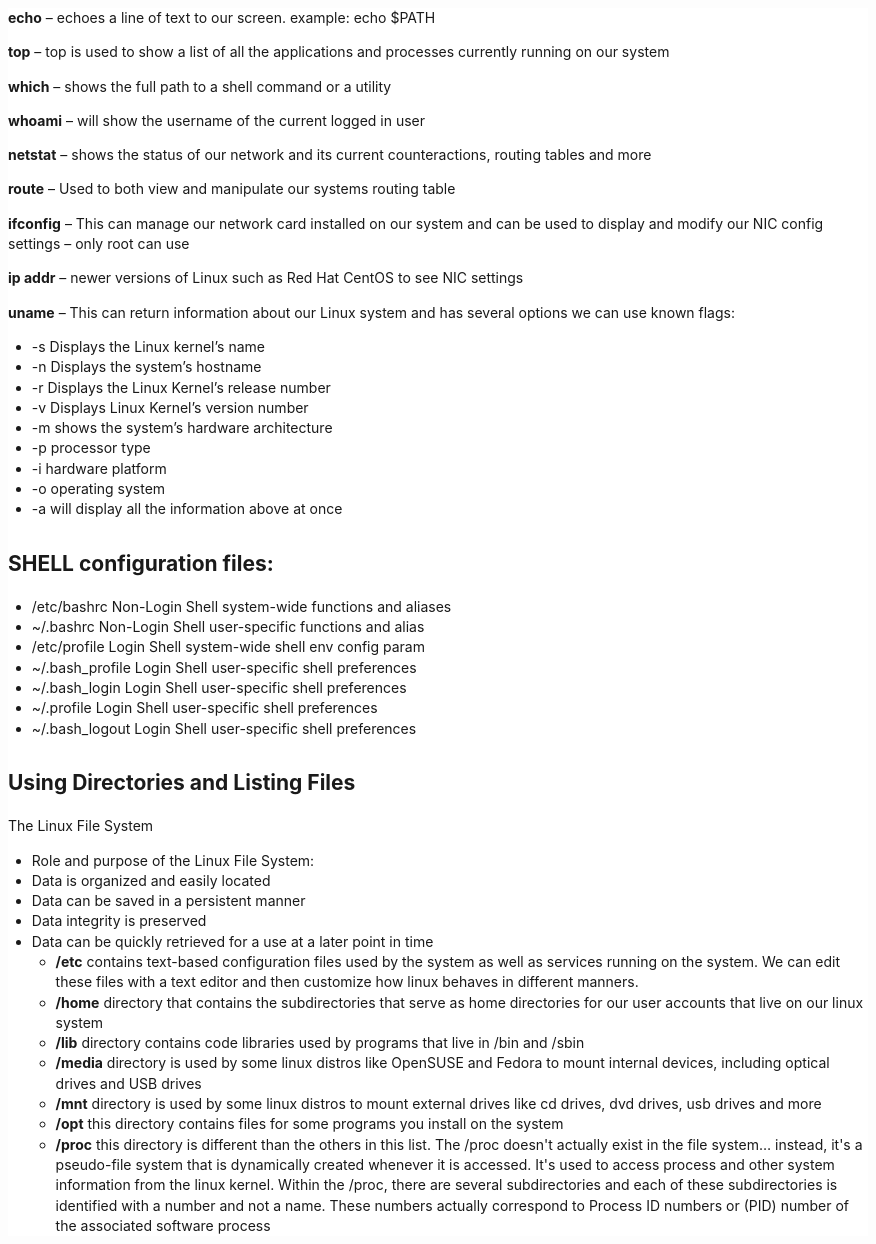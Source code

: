 **echo** – echoes a line of text to our screen. example: echo $PATH

**top** – top is used to show a list of all the applications and processes currently running on our system

**which** – shows the full path to a shell command or a utility

**whoami** – will show the username of the current logged in user

**netstat** – shows the status of our network and its current counteractions, routing tables and more

**route** – Used to both view and manipulate our systems routing table

**ifconfig** – This can manage our network card installed on our system and can be used to display and modify our NIC config settings – only root can use

**ip addr** – newer versions of Linux such as Red Hat CentOS to see NIC settings

**uname** – This can return information about our Linux system and has several options we can use known flags:
 -  -s Displays the Linux kernel’s name
 - 	-n Displays the system’s hostname
 - 	-r Displays the Linux Kernel’s release number
 - 	-v Displays Linux Kernel’s version number
 -  -m shows the system’s hardware architecture
 -	-p processor type
 -	-i hardware platform
 -	-o operating system
 -	-a will display all the information above at once

## SHELL configuration files:
- /etc/bashrc		Non-Login Shell	system-wide functions and aliases
- ~/.bashrc			Non-Login Shell	user-specific functions and alias
- /etc/profile		Login Shell	system-wide shell env config param
- ~/.bash_profile	Login Shell	user-specific shell preferences
- ~/.bash_login		Login Shell	user-specific shell preferences
- ~/.profile		Login Shell	user-specific shell preferences
- ~/.bash_logout	Login Shell	user-specific shell preferences


## Using Directories and Listing Files

 The Linux File System
- 	Role and purpose of the Linux File System:
-	Data is organized and easily located
-	Data can be saved in a persistent manner
-	Data integrity is preserved
-	Data can be quickly retrieved for a use at a later point in time
    - **/etc**	contains text-based configuration files used by the system as well as services running on the system. We can edit these files with a text editor and then customize how linux behaves in different manners.
    - **/home**	directory that contains the subdirectories that serve as home directories for our user accounts that live on our linux system
	- **/lib**	directory contains code libraries used by programs that live in /bin and /sbin
	- **/media**	directory is used by some linux distros like OpenSUSE and Fedora to mount internal devices, including optical drives and USB drives
	- **/mnt**	directory is used by some linux distros to mount external drives like cd drives, dvd drives, usb drives and more
	- **/opt**	this directory contains files for some programs you install on the system
	- **/proc**	this directory is different than the others in this list. The /proc doesn't actually exist in the file system… instead, it's a pseudo-file system that is dynamically created whenever it is accessed. It's used to access process and other system information from the linux kernel.  Within the /proc, there are several subdirectories and each of these subdirectories is identified with a number and not a name. These numbers actually correspond to Process ID numbers or (PID) number of the associated software process